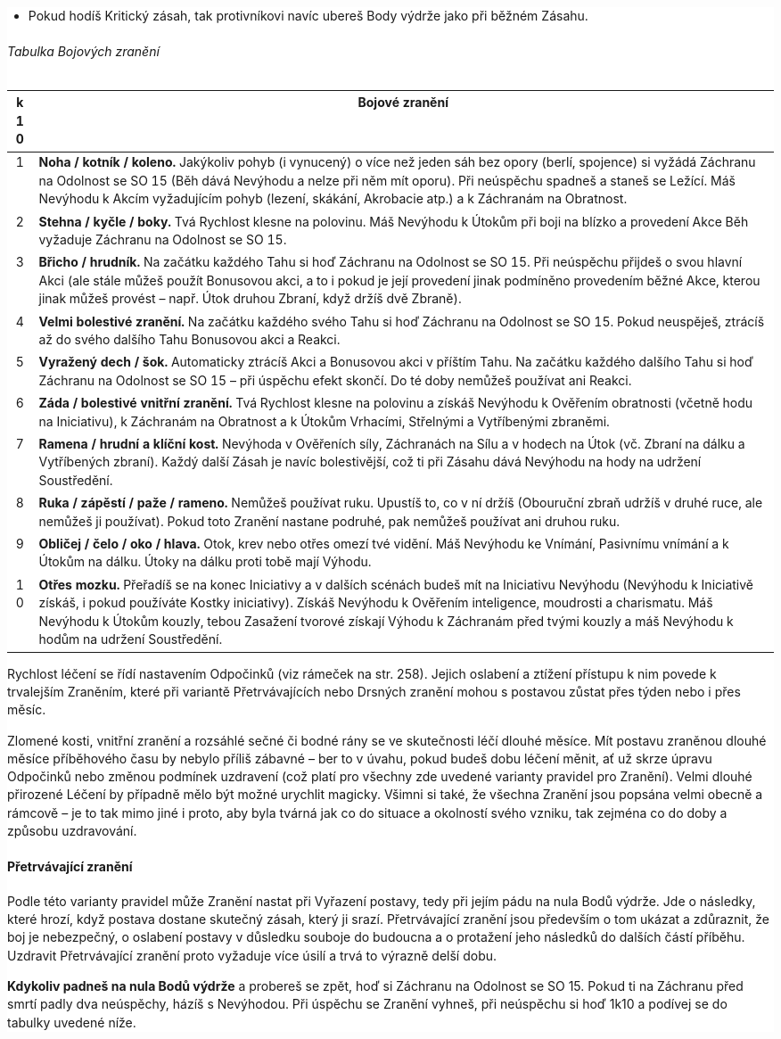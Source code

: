* Pokud hodíš Kritický zásah, tak protivníkovi navíc ubereš Body výdrže jako při běžném Zásahu.

</Card>

###### Tabulka Bojových zranění

| k10 | Bojové zranění |
| :-: | --- |
| 1 | **Noha / kotník / koleno.** Jakýkoliv pohyb (i vynucený) o více než jeden sáh bez opory (berlí, spojence) si vyžádá Záchranu na Odolnost se SO 15 (Běh dává Nevýhodu a nelze při něm mít oporu). Při neúspěchu spadneš a staneš se Ležící. Máš Nevýhodu k Akcím vyžadujícím pohyb (lezení, skákání, Akrobacie atp.) a k Záchranám na Obratnost. |
| 2 |  **Stehna / kyčle / boky.** Tvá Rychlost klesne na polovinu. Máš Nevýhodu k Útokům při boji na blízko a provedení Akce Běh vyžaduje Záchranu na Odolnost se SO 15. |
| 3 | **Břicho / hrudník.** Na začátku každého Tahu si hoď Záchranu na Odolnost se SO 15. Při neúspěchu přijdeš o svou hlavní Akci (ale stále můžeš použít Bonusovou akci, a to i pokud je její provedení jinak podmíněno provedením běžné Akce, kterou jinak můžeš provést – např. Útok druhou Zbraní, když držíš dvě Zbraně). |
| 4 | **Velmi bolestivé zranění.** Na začátku každého svého Tahu si hoď Záchranu na Odolnost se SO 15. Pokud neuspěješ, ztrácíš až do svého dalšího Tahu Bonusovou akci a Reakci. |
| 5 | **Vyražený dech / šok.** Automaticky ztrácíš Akci a Bonusovou akci v příštím Tahu. Na začátku každého dalšího Tahu si hoď Záchranu na Odolnost se SO 15 – při úspěchu efekt skončí. Do té doby nemůžeš používat ani Reakci. |
| 6 | **Záda / bolestivé vnitřní zranění.** Tvá Rychlost klesne na polovinu a získáš Nevýhodu k Ověřením obratnosti (včetně hodu na Iniciativu), k Záchranám na Obratnost a k Útokům Vrhacími, Střelnými a Vytříbenými zbraněmi. |
| 7 | **Ramena / hrudní a klíční kost.** Nevýhoda v Ověřeních síly, Záchranách na Sílu a v hodech na Útok (vč. Zbraní na dálku a Vytříbených zbraní). Každý další Zásah je navíc bolestivější, což ti při Zásahu dává Nevýhodu na hody na udržení Soustředění. |
| 8 | **Ruka / zápěstí / paže / rameno.** Nemůžeš používat ruku. Upustíš to, co v ní držíš (Obouruční zbraň udržíš v druhé ruce, ale nemůžeš ji používat). Pokud toto Zranění nastane podruhé, pak nemůžeš používat ani druhou ruku. |
| 9 | **Obličej / čelo / oko / hlava.** Otok, krev nebo otřes omezí tvé vidění. Máš Nevýhodu ke Vnímání, Pasivnímu vnímání a k Útokům na dálku. Útoky na dálku proti tobě mají Výhodu. |
| 10 | **Otřes mozku.** Přeřadíš se na konec Iniciativy a v dalších scénách budeš mít na Iniciativu Nevýhodu (Nevýhodu k Iniciativě získáš, i pokud používáte Kostky iniciativy). Získáš Nevýhodu k Ověřením inteligence, moudrosti a charismatu. Máš Nevýhodu k Útokům kouzly, tebou Zasažení tvorové získají Výhodu k Záchranám před tvými kouzly a máš Nevýhodu k hodům na udržení Soustředění. |

<Card header="Rychlost léčení">

Rychlost léčení se řídí nastavením Odpočinků (viz rámeček na str. 258). Jejich oslabení a ztížení přístupu k nim povede k trvalejším Zraněním, které při variantě Přetrvávajících nebo Drsných zranění mohou s postavou zůstat přes týden nebo i přes měsíc.

Zlomené kosti, vnitřní zranění a rozsáhlé sečné či bodné rány se ve skutečnosti léčí dlouhé měsíce. Mít postavu zraněnou dlouhé měsíce příběhového času by nebylo příliš zábavné – ber to v úvahu, pokud budeš dobu léčení měnit, ať už skrze úpravu Odpočinků nebo změnou podmínek uzdravení (což platí pro všechny zde uvedené varianty pravidel pro Zranění). Velmi dlouhé přirozené Léčení by případně mělo být možné urychlit magicky. Všimni si také, že všechna Zranění jsou popsána velmi obecně a rámcově – je to tak mimo jiné i proto, aby byla tvárná jak co do situace a okolností svého vzniku, tak zejména co do doby a způsobu uzdravování.

</Card>

#### Přetrvávající zranění

Podle této varianty pravidel může Zranění nastat při Vyřazení postavy, tedy při jejím pádu na nula Bodů výdrže. Jde o následky, které hrozí, když postava dostane skutečný zásah, který ji srazí. Přetrvávající zranění jsou především o tom ukázat a zdůraznit, že boj je nebezpečný, o oslabení postavy v důsledku souboje do budoucna a o protažení jeho následků do dalších částí příběhu. Uzdravit Přetrvávající zranění proto vyžaduje více úsilí a trvá to výrazně delší dobu.

**Kdykoliv padneš na nula Bodů výdrže** a probereš se zpět, hoď si Záchranu na Odolnost se SO 15. Pokud ti na Záchranu před smrtí padly dva neúspěchy, házíš s Nevýhodou. Při úspěchu se Zranění vyhneš, při neúspěchu si hoď 1k10 a podívej se do tabulky uvedené níže.

